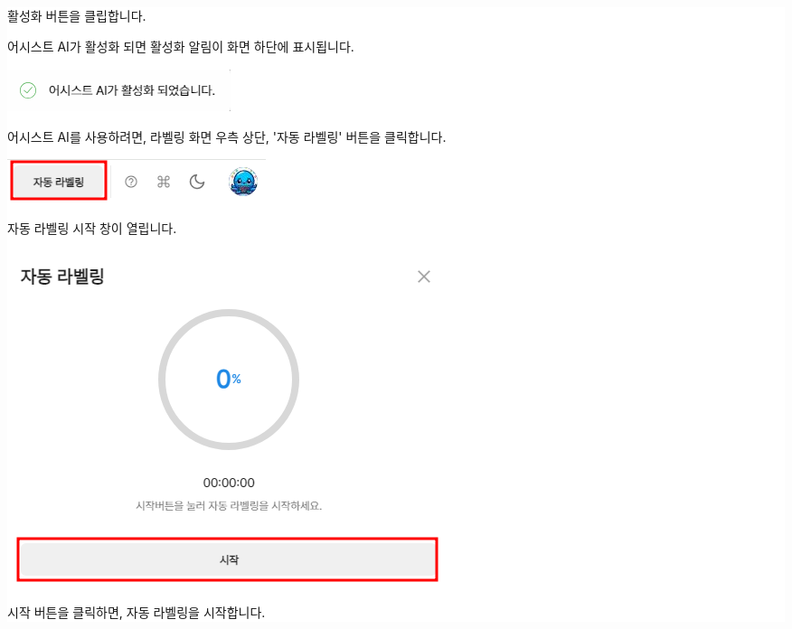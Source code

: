 
활성화 버튼을 클립합니다. 


어시스트 AI가 활성화 되면 활성화 알림이 화면 하단에 표시됩니다. 

![img1](https://raw.githubusercontent.com/vazilcompany/vridge-docs/main/guide/img/project/project_settings/label_setting/assist_4.png)



어시스트 AI를 사용하려면, 라벨링 화면 우측 상단, '자동 라벨링' 버튼을 클릭합니다. 

![img1](https://raw.githubusercontent.com/vazilcompany/vridge-docs/main/guide/img/project/project_settings/label_setting/assist_5.png)



자동 라벨링 시작 창이 열립니다. 

![img1](https://raw.githubusercontent.com/vazilcompany/vridge-docs/main/guide/img/project/project_settings/label_setting/assist_6.png)



시작 버튼을 클릭하면, 자동 라벨링을 시작합니다. 


